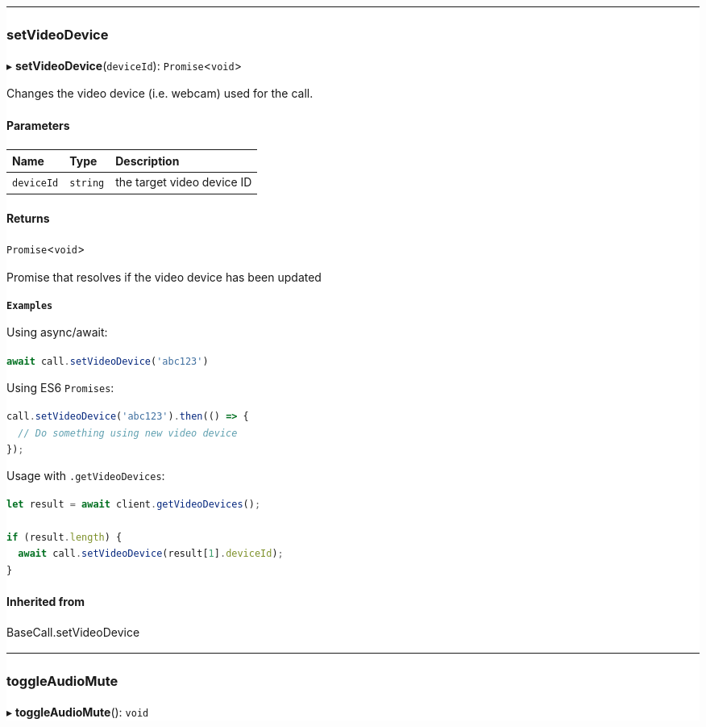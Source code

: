 ___

### <a id="setvideodevice" name="setvideodevice"></a> setVideoDevice

▸ **setVideoDevice**(`deviceId`): `Promise`\<`void`\>

Changes the video device (i.e. webcam) used for the call.

#### Parameters

| Name | Type | Description |
| :------ | :------ | :------ |
| `deviceId` | `string` | the target video device ID |

#### Returns

`Promise`\<`void`\>

Promise that resolves if the video device has been updated

**`Examples`**

Using async/await:

```js
await call.setVideoDevice('abc123')
```

Using ES6 `Promises`:

```js
call.setVideoDevice('abc123').then(() => {
  // Do something using new video device
});
```

Usage with `.getVideoDevices`:

```js
let result = await client.getVideoDevices();

if (result.length) {
  await call.setVideoDevice(result[1].deviceId);
}
```

#### Inherited from

BaseCall.setVideoDevice

___

### <a id="toggleaudiomute" name="toggleaudiomute"></a> toggleAudioMute

▸ **toggleAudioMute**(): `void`
